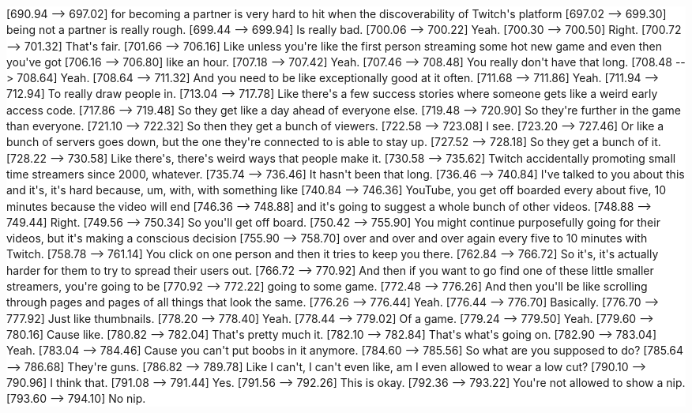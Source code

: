 [690.94 --> 697.02]  for becoming a partner is very hard to hit when the discoverability of Twitch's platform
[697.02 --> 699.30]  being not a partner is really rough.
[699.44 --> 699.94]  Is really bad.
[700.06 --> 700.22]  Yeah.
[700.30 --> 700.50]  Right.
[700.72 --> 701.32]  That's fair.
[701.66 --> 706.16]  Like unless you're like the first person streaming some hot new game and even then you've got
[706.16 --> 706.80]  like an hour.
[707.18 --> 707.42]  Yeah.
[707.46 --> 708.48]  You really don't have that long.
[708.48 --> 708.64]  Yeah.
[708.64 --> 711.32]  And you need to be like exceptionally good at it often.
[711.68 --> 711.86]  Yeah.
[711.94 --> 712.94]  To really draw people in.
[713.04 --> 717.78]  Like there's a few success stories where someone gets like a weird early access code.
[717.86 --> 719.48]  So they get like a day ahead of everyone else.
[719.48 --> 720.90]  So they're further in the game than everyone.
[721.10 --> 722.32]  So then they get a bunch of viewers.
[722.58 --> 723.08]  I see.
[723.20 --> 727.46]  Or like a bunch of servers goes down, but the one they're connected to is able to stay up.
[727.52 --> 728.18]  So they get a bunch of it.
[728.22 --> 730.58]  Like there's, there's weird ways that people make it.
[730.58 --> 735.62]  Twitch accidentally promoting small time streamers since 2000, whatever.
[735.74 --> 736.46]  It hasn't been that long.
[736.46 --> 740.84]  I've talked to you about this and it's, it's hard because, um, with, with something like
[740.84 --> 746.36]  YouTube, you get off boarded every about five, 10 minutes because the video will end
[746.36 --> 748.88]  and it's going to suggest a whole bunch of other videos.
[748.88 --> 749.44]  Right.
[749.56 --> 750.34]  So you'll get off board.
[750.42 --> 755.90]  You might continue purposefully going for their videos, but it's making a conscious decision
[755.90 --> 758.70]  over and over and over again every five to 10 minutes with Twitch.
[758.78 --> 761.14]  You click on one person and then it tries to keep you there.
[762.84 --> 766.72]  So it's, it's actually harder for them to try to spread their users out.
[766.72 --> 770.92]  And then if you want to go find one of these little smaller streamers, you're going to be
[770.92 --> 772.22]  going to some game.
[772.48 --> 776.26]  And then you'll be like scrolling through pages and pages of all things that look the same.
[776.26 --> 776.44]  Yeah.
[776.44 --> 776.70]  Basically.
[776.70 --> 777.92]  Just like thumbnails.
[778.20 --> 778.40]  Yeah.
[778.44 --> 779.02]  Of a game.
[779.24 --> 779.50]  Yeah.
[779.60 --> 780.16]  Cause like.
[780.82 --> 782.04]  That's pretty much it.
[782.10 --> 782.84]  That's what's going on.
[782.90 --> 783.04]  Yeah.
[783.04 --> 784.46]  Cause you can't put boobs in it anymore.
[784.60 --> 785.56]  So what are you supposed to do?
[785.64 --> 786.68]  They're guns.
[786.82 --> 789.78]  Like I can't, I can't even like, am I even allowed to wear a low cut?
[790.10 --> 790.96]  I think that.
[791.08 --> 791.44]  Yes.
[791.56 --> 792.26]  This is okay.
[792.36 --> 793.22]  You're not allowed to show a nip.
[793.60 --> 794.10]  No nip.